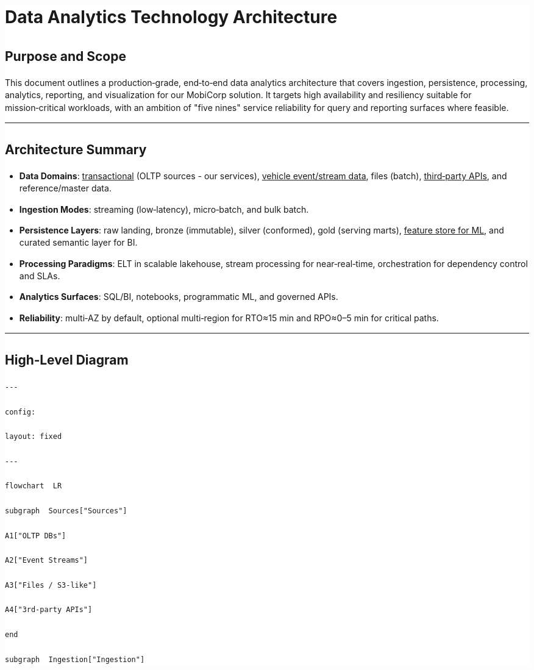 
# Data Analytics Technology Architecture

## Purpose and Scope

This document outlines a production‑grade, end‑to‑end data analytics architecture that covers ingestion, persistence, processing, analytics, reporting, and visualization for our MobiCorp solution. It targets high availability and resiliency suitable for mission‑critical workloads, with an ambition of "five nines" service reliability for query and reporting surfaces where feasible.

----------

## Architecture Summary

-   **Data Domains**: [transactional](https://github.com/Oleggio/five-nines-arch-katas/blob/main/hld/core-func/README.md) (OLTP sources - our services), [vehicle event/stream data](https://github.com/Oleggio/five-nines-arch-katas/blob/main/hld/core-func/hld-vehicle-connectivity.md), files (batch), [third‑party APIs](https://github.com/Oleggio/five-nines-arch-katas/blob/main/hld/data-structure/data-sourcing.md), and reference/master data.
    
-   **Ingestion Modes**: streaming (low‑latency), micro‑batch, and bulk batch.
    
-   **Persistence Layers**: raw landing, bronze (immutable), silver (conformed), gold (serving marts), [feature store for ML](https://github.com/Oleggio/five-nines-arch-katas/blob/16bf176adafb834c43dca1f00c20506605f9dd11/hld/mlops/MLOps%20on%20Vertex%20AI%20&%20Gemini.md), and curated semantic layer for BI.
    
-   **Processing Paradigms**: ELT in scalable lakehouse, stream processing for near‑real‑time, orchestration for dependency control and SLAs.
    
-   **Analytics Surfaces**: SQL/BI, notebooks, programmatic ML, and governed APIs.
    
-   **Reliability**: multi‑AZ by default, optional multi‑region for RTO≈15 min and RPO≈0–5 min for critical paths.
    

----------

## High‑Level Diagram

```mermaid
---

config:

layout: fixed

---

flowchart  LR

subgraph  Sources["Sources"]

A1["OLTP DBs"]

A2["Event Streams"]

A3["Files / S3-like"]

A4["3rd-party APIs"]

end

subgraph  Ingestion["Ingestion"]

```